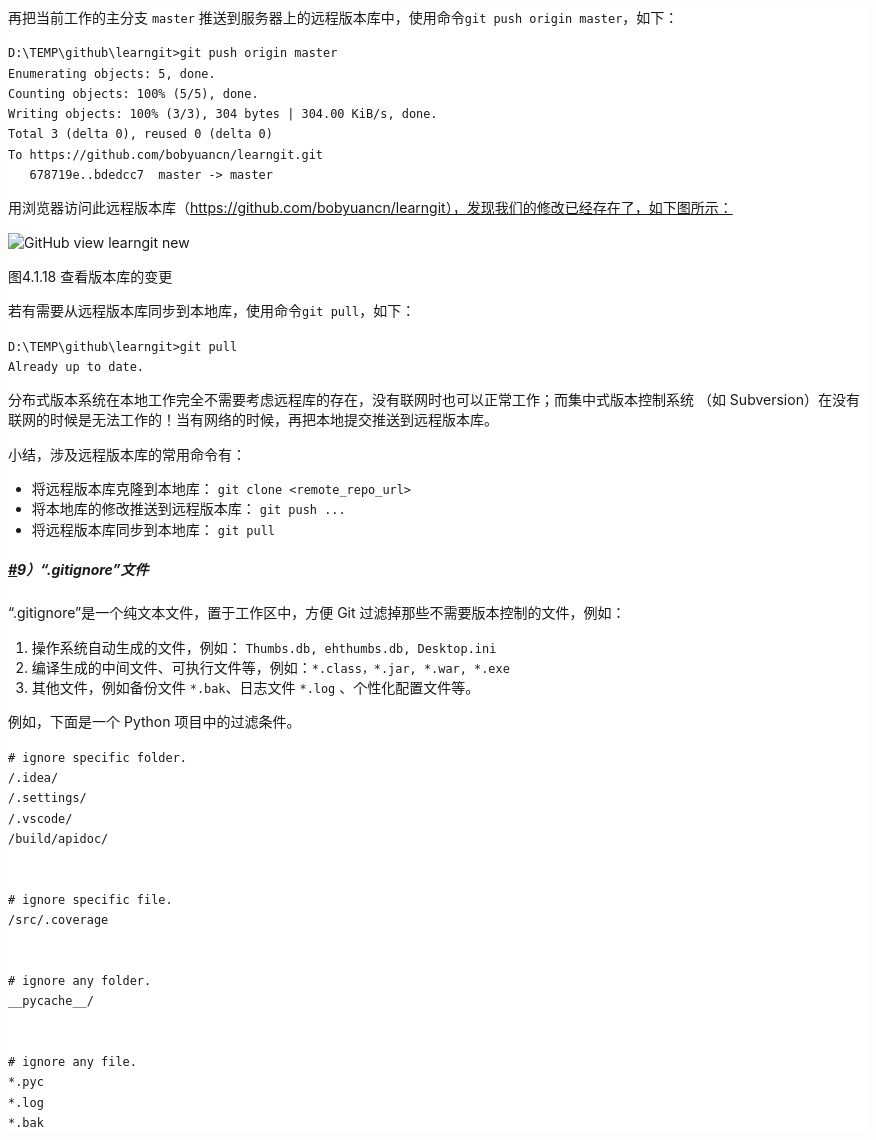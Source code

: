 再把当前工作的主分支 `master` 推送到服务器上的远程版本库中，使用命令`git push origin master`，如下：

```shell
D:\TEMP\github\learngit>git push origin master
Enumerating objects: 5, done.
Counting objects: 100% (5/5), done.
Writing objects: 100% (3/3), 304 bytes | 304.00 KiB/s, done.
Total 3 (delta 0), reused 0 (delta 0)
To https://github.com/bobyuancn/learngit.git
   678719e..bdedcc7  master -> master
```

用浏览器访问此远程版本库（https://github.com/bobyuancn/learngit），发现我们的修改已经存在了，如下图所示：

![GitHub view learngit new](https://cloudappdev.netlify.app/book/img/git_tutorial/github_view_learngit_new.png)

图4.1.18 查看版本库的变更

若有需要从远程版本库同步到本地库，使用命令`git pull`，如下：

```shell
D:\TEMP\github\learngit>git pull
Already up to date.
```

分布式版本系统在本地工作完全不需要考虑远程库的存在，没有联网时也可以正常工作；而集中式版本控制系统 （如 Subversion）在没有联网的时候是无法工作的！当有网络的时候，再把本地提交推送到远程版本库。

小结，涉及远程版本库的常用命令有：

- 将远程版本库克隆到本地库： `git clone <remote_repo_url>`
- 将本地库的修改推送到远程版本库： `git push ...`
- 将远程版本库同步到本地库： `git pull`

##### [#](https://cloudappdev.netlify.app/book/content.html#_9）-gitignore-文件)9）“.gitignore”文件

“.gitignore”是一个纯文本文件，置于工作区中，方便 Git 过滤掉那些不需要版本控制的文件，例如：

1. 操作系统自动生成的文件，例如： `Thumbs.db, ehthumbs.db, Desktop.ini`
2. 编译生成的中间文件、可执行文件等，例如：`*.class，*.jar, *.war, *.exe`
3. 其他文件，例如备份文件 `*.bak`、日志文件 `*.log` 、个性化配置文件等。

例如，下面是一个 Python 项目中的过滤条件。

```shell
# ignore specific folder.
/.idea/
/.settings/
/.vscode/
/build/apidoc/


# ignore specific file.
/src/.coverage


# ignore any folder.
__pycache__/


# ignore any file.
*.pyc
*.log
*.bak
```
